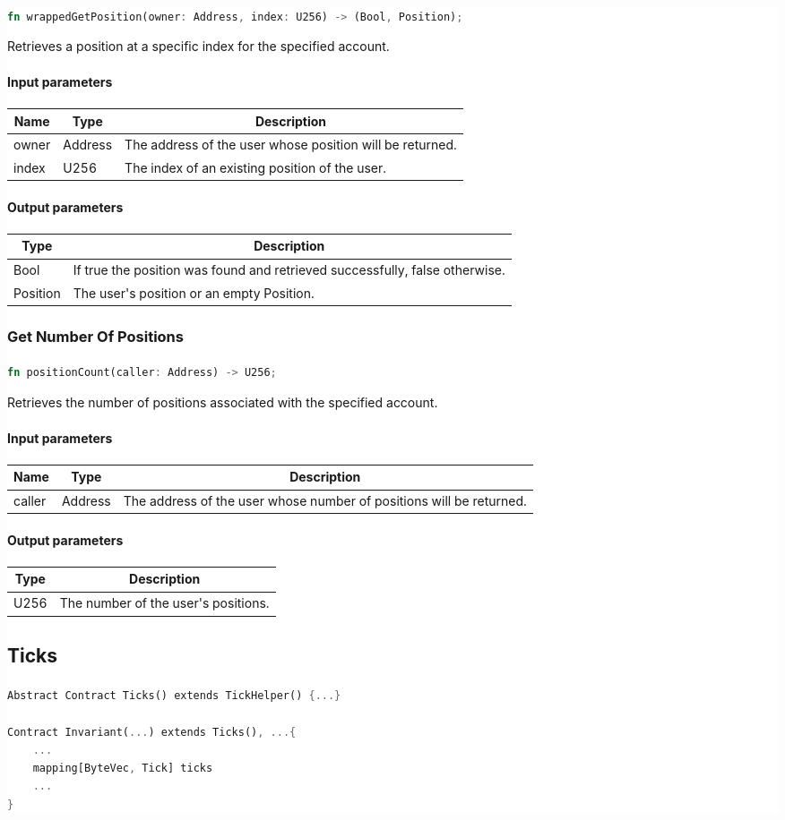 ```rust
fn wrappedGetPosition(owner: Address, index: U256) -> (Bool, Position);
```

Retrieves a position at a specific index for the specified account.  

#### Input parameters

| Name       | Type      | Description                                               |
| ---------- | --------- | --------------------------------------------------------- |
| owner | Address | The address of the user whose position will be returned. |
| index | U256 | The index of an existing position of the user.  |

#### Output parameters

| Type              | Description                                       |
| ----------------- | ------------------------------------------------- |
| Bool | If true the position was found and retrieved successfully, false otherwise.|
| Position| The user's position or an empty Position. |

### Get Number Of Positions

```rust
fn positionCount(caller: Address) -> U256;
```

Retrieves the number of positions associated with the specified account.

#### Input parameters

| Name       | Type      | Description                                                         |
| ---------- | --------- | ------------------------------------------------------------------- |
| caller | Address | The address of the user whose number of positions will be returned. |

#### Output parameters

| Type | Description                         |
| ---- | ----------------------------------- |
| U256  | The number of the user's positions. |

## Ticks

```rust
Abstract Contract Ticks() extends TickHelper() {...}

Contract Invariant(...) extends Ticks(), ...{
    ...
    mapping[ByteVec, Tick] ticks
    ...
}
```
